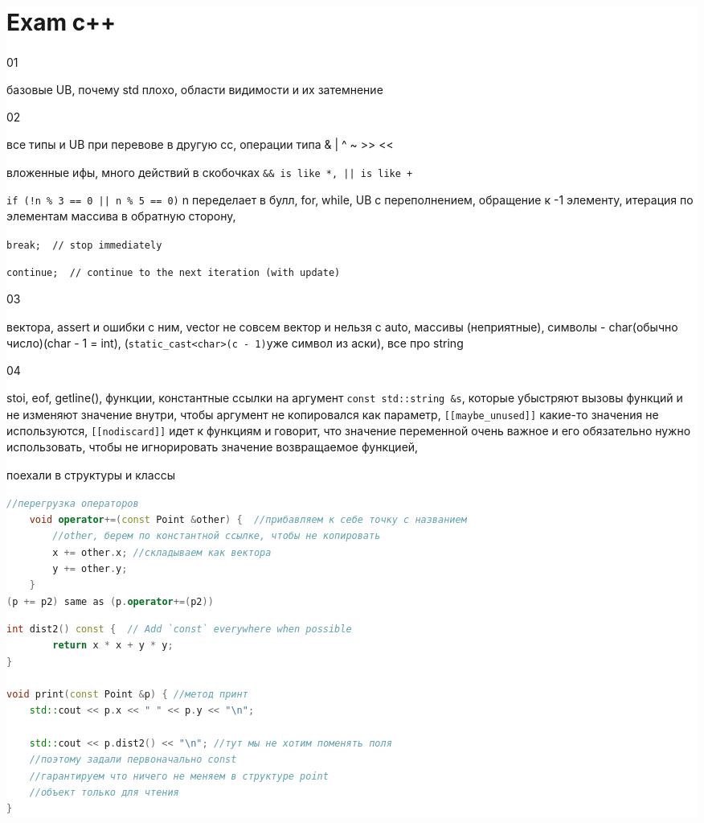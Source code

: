 # Exam c++

01

базовые UB, почему std плохо, области видимости и их затемнение 

02

все типы и UB при перевове в другую сс, операции типа & | ^ ~ >> << 

вложенные ифы, много действий в скобочках `&& is like *, || is like +`

`if (!n % 3 == 0 || n % 5 == 0)` n переделает в булл, for, while, UB с переполнением, обращение к -1 элементу, итерация по элементам массива в обратную сторону,

`break;  // stop immediately`

`continue;  // continue to the next iteration (with update)`

03

вектора, assert и ошибки с ним, vector<bool> не совсем вектор и нельзя с auto, массивы (неприятные), символы - char(обычно число)(char - 1 = int), (`static_cast<char>(c - 1)`уже символ из аски), все про string

04

stoi, eof, getline(), функции, константные ссылки на аргумент `const std::string &s`, которые убыстряют вызовы функций и не изменяют значение внутри, чтобы аргумент не копировался как параметр, `[[maybe_unused]]` какие-то значения не используются, `[[nodiscard]]` идет к функциям и говорит, что значение переменной очень важное и его обязательно нужно использовать, чтобы не игнорировать значение возвращаемое функцией, 

поехали в структуры и классы

```cpp
//перегрузка операторов
    void operator+=(const Point &other) {  //прибавляем к себе точку с названием
        //other, берем по константной ссылке, чтобы не копировать
        x += other.x; //складываем как вектора
        y += other.y;
    }
(p += p2) same as (p.operator+=(p2))
```

```cpp
int dist2() const {  // Add `const` everywhere when possible
        return x * x + y * y;
}

void print(const Point &p) { //метод принт
    std::cout << p.x << " " << p.y << "\n";

    std::cout << p.dist2() << "\n"; //тут мы не хотим поменять поля
    //поэтому задали первоначально const
    //гарантируем что ничего не меняем в структуре point
    //объект только для чтения
}
```
